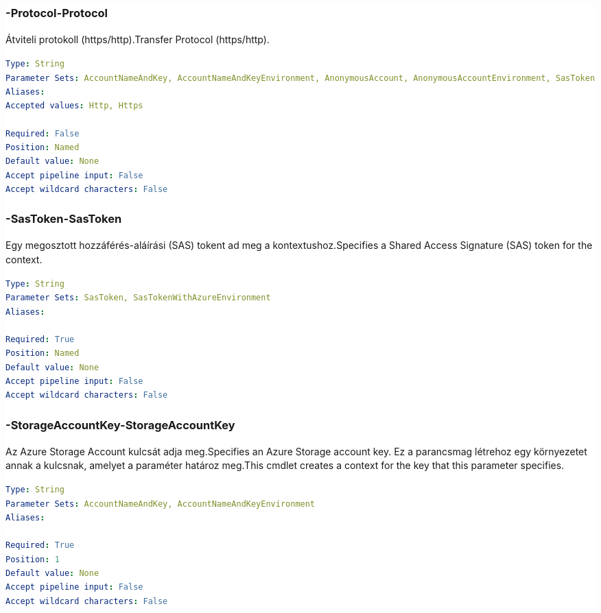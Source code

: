 ### <span data-ttu-id="5299d-157">-Protocol</span><span class="sxs-lookup"><span data-stu-id="5299d-157">-Protocol</span></span>
<span data-ttu-id="5299d-158">Átviteli protokoll (https/http).</span><span class="sxs-lookup"><span data-stu-id="5299d-158">Transfer Protocol (https/http).</span></span>

```yaml
Type: String
Parameter Sets: AccountNameAndKey, AccountNameAndKeyEnvironment, AnonymousAccount, AnonymousAccountEnvironment, SasToken
Aliases: 
Accepted values: Http, Https

Required: False
Position: Named
Default value: None
Accept pipeline input: False
Accept wildcard characters: False
```

### <span data-ttu-id="5299d-159">-SasToken</span><span class="sxs-lookup"><span data-stu-id="5299d-159">-SasToken</span></span>
<span data-ttu-id="5299d-160">Egy megosztott hozzáférés-aláírási (SAS) tokent ad meg a kontextushoz.</span><span class="sxs-lookup"><span data-stu-id="5299d-160">Specifies a Shared Access Signature (SAS) token for the context.</span></span>

```yaml
Type: String
Parameter Sets: SasToken, SasTokenWithAzureEnvironment
Aliases: 

Required: True
Position: Named
Default value: None
Accept pipeline input: False
Accept wildcard characters: False
```

### <span data-ttu-id="5299d-161">-StorageAccountKey</span><span class="sxs-lookup"><span data-stu-id="5299d-161">-StorageAccountKey</span></span>
<span data-ttu-id="5299d-162">Az Azure Storage Account kulcsát adja meg.</span><span class="sxs-lookup"><span data-stu-id="5299d-162">Specifies an Azure Storage account key.</span></span>
<span data-ttu-id="5299d-163">Ez a parancsmag létrehoz egy környezetet annak a kulcsnak, amelyet a paraméter határoz meg.</span><span class="sxs-lookup"><span data-stu-id="5299d-163">This cmdlet creates a context for the key that this parameter specifies.</span></span>

```yaml
Type: String
Parameter Sets: AccountNameAndKey, AccountNameAndKeyEnvironment
Aliases: 

Required: True
Position: 1
Default value: None
Accept pipeline input: False
Accept wildcard characters: False
```
